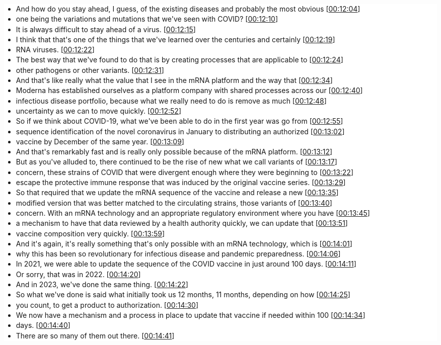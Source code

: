 *  And how do you stay ahead, I guess, of the existing diseases and probably the most obvious [[00:12:04](https://www.youtube.com/watch?v=otPLVPgdp3Y&t=724.62s)]
*  one being the variations and mutations that we've seen with COVID? [[00:12:10](https://www.youtube.com/watch?v=otPLVPgdp3Y&t=730.1800000000001s)]
*  It is always difficult to stay ahead of a virus. [[00:12:15](https://www.youtube.com/watch?v=otPLVPgdp3Y&t=735.0600000000001s)]
*  I think that that's one of the things that we've learned over the centuries and certainly [[00:12:19](https://www.youtube.com/watch?v=otPLVPgdp3Y&t=739.22s)]
*  RNA viruses. [[00:12:22](https://www.youtube.com/watch?v=otPLVPgdp3Y&t=742.78s)]
*  The best way that we've found to do that is by creating processes that are applicable to [[00:12:24](https://www.youtube.com/watch?v=otPLVPgdp3Y&t=744.26s)]
*  other pathogens or other variants. [[00:12:31](https://www.youtube.com/watch?v=otPLVPgdp3Y&t=751.3000000000001s)]
*  And that's like really what the value that I see in the mRNA platform and the way that [[00:12:34](https://www.youtube.com/watch?v=otPLVPgdp3Y&t=754.86s)]
*  Moderna has established ourselves as a platform company with shared processes across our [[00:12:40](https://www.youtube.com/watch?v=otPLVPgdp3Y&t=760.5799999999999s)]
*  infectious disease portfolio, because what we really need to do is remove as much [[00:12:48](https://www.youtube.com/watch?v=otPLVPgdp3Y&t=768.0999999999999s)]
*  uncertainty as we can to move quickly. [[00:12:52](https://www.youtube.com/watch?v=otPLVPgdp3Y&t=772.74s)]
*  So if we think about COVID-19, what we've been able to do in the first year was go from [[00:12:55](https://www.youtube.com/watch?v=otPLVPgdp3Y&t=775.5s)]
*  sequence identification of the novel coronavirus in January to distributing an authorized [[00:13:02](https://www.youtube.com/watch?v=otPLVPgdp3Y&t=782.78s)]
*  vaccine by December of the same year. [[00:13:09](https://www.youtube.com/watch?v=otPLVPgdp3Y&t=789.54s)]
*  And that's remarkably fast and is really only possible because of the mRNA platform. [[00:13:12](https://www.youtube.com/watch?v=otPLVPgdp3Y&t=792.66s)]
*  But as you've alluded to, there continued to be the rise of new what we call variants of [[00:13:17](https://www.youtube.com/watch?v=otPLVPgdp3Y&t=797.38s)]
*  concern, these strains of COVID that were divergent enough where they were beginning to [[00:13:22](https://www.youtube.com/watch?v=otPLVPgdp3Y&t=802.8199999999999s)]
*  escape the protective immune response that was induced by the original vaccine series. [[00:13:29](https://www.youtube.com/watch?v=otPLVPgdp3Y&t=809.62s)]
*  So that required that we update the mRNA sequence of the vaccine and release a new [[00:13:35](https://www.youtube.com/watch?v=otPLVPgdp3Y&t=815.02s)]
*  modified version that was better matched to the circulating strains, those variants of [[00:13:40](https://www.youtube.com/watch?v=otPLVPgdp3Y&t=820.78s)]
*  concern. With an mRNA technology and an appropriate regulatory environment where you have [[00:13:45](https://www.youtube.com/watch?v=otPLVPgdp3Y&t=825.38s)]
*  a mechanism to have that data reviewed by a health authority quickly, we can update that [[00:13:51](https://www.youtube.com/watch?v=otPLVPgdp3Y&t=831.42s)]
*  vaccine composition very quickly. [[00:13:59](https://www.youtube.com/watch?v=otPLVPgdp3Y&t=839.06s)]
*  And it's again, it's really something that's only possible with an mRNA technology, which is [[00:14:01](https://www.youtube.com/watch?v=otPLVPgdp3Y&t=841.46s)]
*  why this has been so revolutionary for infectious disease and pandemic preparedness. [[00:14:06](https://www.youtube.com/watch?v=otPLVPgdp3Y&t=846.26s)]
*  In 2021, we were able to update the sequence of the COVID vaccine in just around 100 days. [[00:14:11](https://www.youtube.com/watch?v=otPLVPgdp3Y&t=851.1s)]
*  Or sorry, that was in 2022. [[00:14:20](https://www.youtube.com/watch?v=otPLVPgdp3Y&t=860.94s)]
*  And in 2023, we've done the same thing. [[00:14:22](https://www.youtube.com/watch?v=otPLVPgdp3Y&t=862.82s)]
*  So what we've done is said what initially took us 12 months, 11 months, depending on how [[00:14:25](https://www.youtube.com/watch?v=otPLVPgdp3Y&t=865.26s)]
*  you count, to get a product to authorization. [[00:14:30](https://www.youtube.com/watch?v=otPLVPgdp3Y&t=870.46s)]
*  We now have a mechanism and a process in place to update that vaccine if needed within 100 [[00:14:34](https://www.youtube.com/watch?v=otPLVPgdp3Y&t=874.22s)]
*  days. [[00:14:40](https://www.youtube.com/watch?v=otPLVPgdp3Y&t=880.5400000000001s)]
*  There are so many of them out there. [[00:14:41](https://www.youtube.com/watch?v=otPLVPgdp3Y&t=881.46s)]